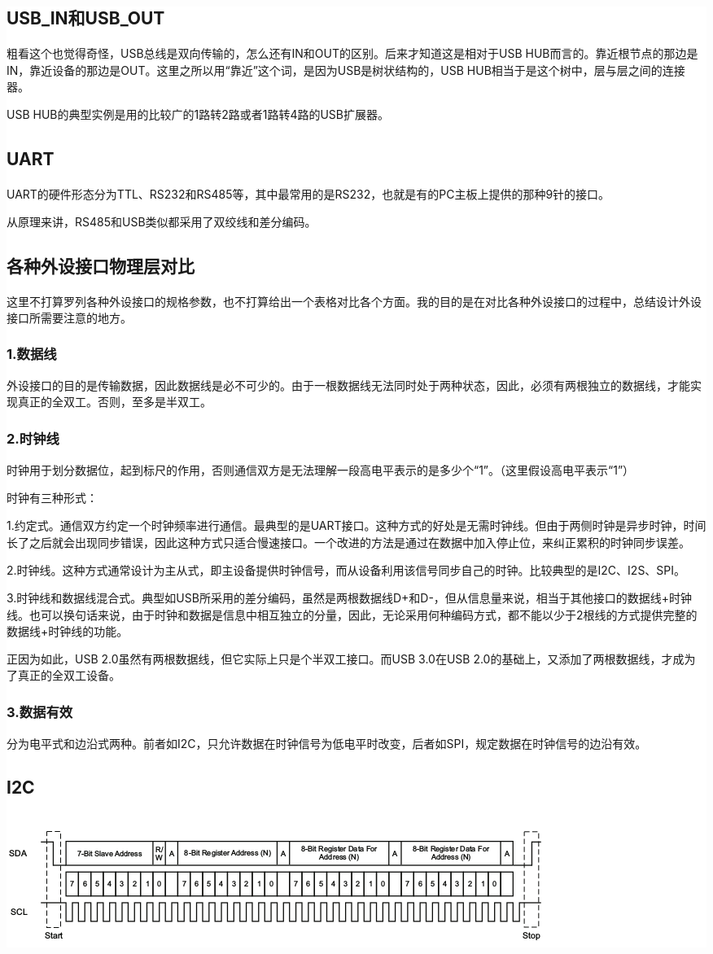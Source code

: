 ## USB_IN和USB_OUT

粗看这个也觉得奇怪，USB总线是双向传输的，怎么还有IN和OUT的区别。后来才知道这是相对于USB HUB而言的。靠近根节点的那边是IN，靠近设备的那边是OUT。这里之所以用“靠近”这个词，是因为USB是树状结构的，USB HUB相当于是这个树中，层与层之间的连接器。

USB HUB的典型实例是用的比较广的1路转2路或者1路转4路的USB扩展器。

## UART

UART的硬件形态分为TTL、RS232和RS485等，其中最常用的是RS232，也就是有的PC主板上提供的那种9针的接口。

从原理来讲，RS485和USB类似都采用了双绞线和差分编码。

## 各种外设接口物理层对比

这里不打算罗列各种外设接口的规格参数，也不打算给出一个表格对比各个方面。我的目的是在对比各种外设接口的过程中，总结设计外设接口所需要注意的地方。

### 1.数据线

外设接口的目的是传输数据，因此数据线是必不可少的。由于一根数据线无法同时处于两种状态，因此，必须有两根独立的数据线，才能实现真正的全双工。否则，至多是半双工。

### 2.时钟线

时钟用于划分数据位，起到标尺的作用，否则通信双方是无法理解一段高电平表示的是多少个“1”。（这里假设高电平表示“1”）

时钟有三种形式：

1.约定式。通信双方约定一个时钟频率进行通信。最典型的是UART接口。这种方式的好处是无需时钟线。但由于两侧时钟是异步时钟，时间长了之后就会出现同步错误，因此这种方式只适合慢速接口。一个改进的方法是通过在数据中加入停止位，来纠正累积的时钟同步误差。

2.时钟线。这种方式通常设计为主从式，即主设备提供时钟信号，而从设备利用该信号同步自己的时钟。比较典型的是I2C、I2S、SPI。

3.时钟线和数据线混合式。典型如USB所采用的差分编码，虽然是两根数据线D+和D-，但从信息量来说，相当于其他接口的数据线+时钟线。也可以换句话来说，由于时钟和数据是信息中相互独立的分量，因此，无论采用何种编码方式，都不能以少于2根线的方式提供完整的数据线+时钟线的功能。

正因为如此，USB 2.0虽然有两根数据线，但它实际上只是个半双工接口。而USB 3.0在USB 2.0的基础上，又添加了两根数据线，才成为了真正的全双工设备。

### 3.数据有效

分为电平式和边沿式两种。前者如I2C，只允许数据在时钟信号为低电平时改变，后者如SPI，规定数据在时钟信号的边沿有效。

## I2C

![](/images/article/i2c.png)
